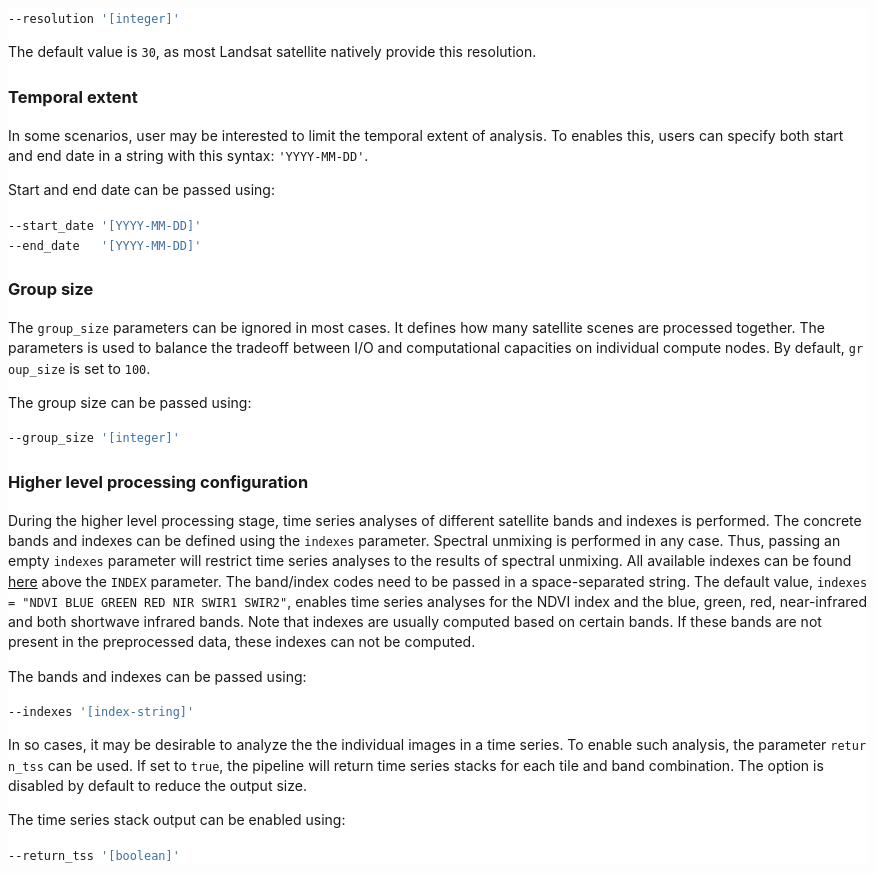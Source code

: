 ```bash
--resolution '[integer]'
```

The default value is `30`, as most Landsat satellite natively provide this resolution.

### Temporal extent

In some scenarios, user may be interested to limit the temporal extent of analysis. To enables this, users can specify both start and end date in a string with this syntax: `'YYYY-MM-DD'`.

Start and end date can be passed using:

```bash
--start_date '[YYYY-MM-DD]'
--end_date   '[YYYY-MM-DD]'
```

### Group size

The `group_size` parameters can be ignored in most cases. It defines how many satellite scenes are processed together. The parameters is used to balance the tradeoff between I/O and computational capacities on individual compute nodes. By default, `group_size` is set to `100`.

The group size can be passed using:

```bash
--group_size '[integer]'
```

### Higher level processing configuration

During the higher level processing stage, time series analyses of different satellite bands and indexes is performed. The concrete bands and indexes can be defined using the `indexes` parameter. Spectral unmixing is performed in any case. Thus, passing an empty `indexes` parameter will restrict time series analyses to the results of spectral unmixing. All available indexes can be found [here](https://force-eo.readthedocs.io/en/latest/components/higher-level/tsa/param.html) above the `INDEX` parameter. The band/index codes need to be passed in a space-separated string. The default value, `indexes = "NDVI BLUE GREEN RED NIR SWIR1 SWIR2"`, enables time series analyses for the NDVI index and the blue, green, red, near-infrared and both shortwave infrared bands. Note that indexes are usually computed based on certain bands. If these bands are not present in the preprocessed data, these indexes can not be computed.

The bands and indexes can be passed using:

```bash
--indexes '[index-string]'
```

In so cases, it may be desirable to analyze the the individual images in a time series. To enable such analysis, the parameter `return_tss` can be used. If set to `true`, the pipeline will return time series stacks for each tile and band combination. The option is disabled by default to reduce the output size.

The time series stack output can be enabled using:

```bash
--return_tss '[boolean]'
```
